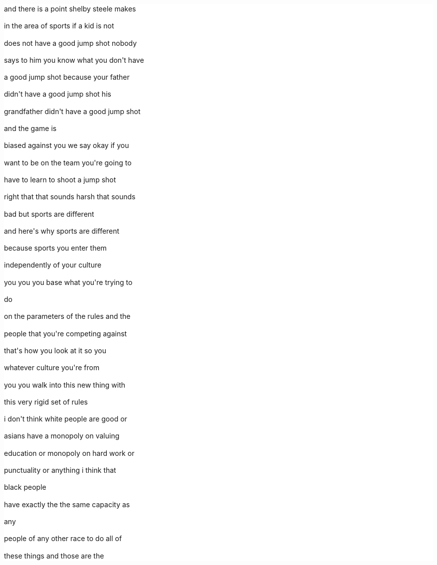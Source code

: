 and there is a point shelby steele makes

in the area of sports if a kid is not

does not have a good jump shot nobody

says to him you know what you don't have

a good jump shot because your father

didn't have a good jump shot his

grandfather didn't have a good jump shot

and the game is

biased against you we say okay if you

want to be on the team you're going to

have to learn to shoot a jump shot

right that that sounds harsh that sounds

bad but sports are different

and here's why sports are different

because sports you enter them

independently of your culture

you you you base what you're trying to

do

on the parameters of the rules and the

people that you're competing against

that's how you look at it so you

whatever culture you're from

you you walk into this new thing with

this very rigid set of rules

i don't think white people are good or

asians have a monopoly on valuing

education or monopoly on hard work or

punctuality or anything i think that

black people

have exactly the the same capacity as

any

people of any other race to do all of

these things and those are the

